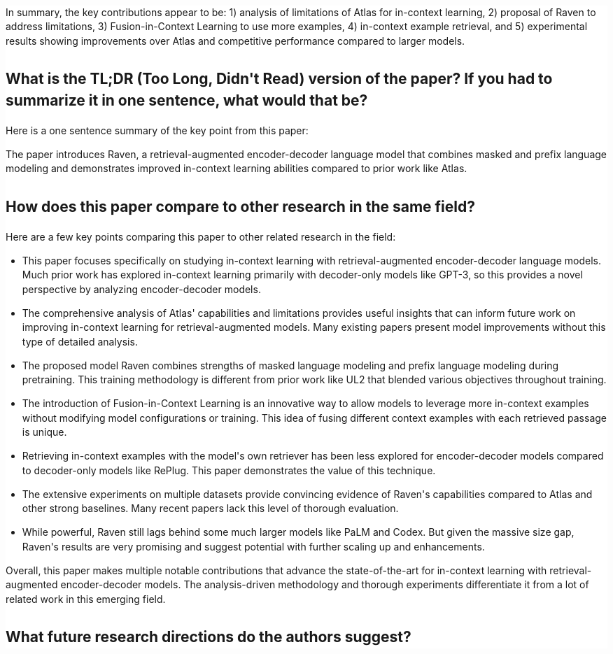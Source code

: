 In summary, the key contributions appear to be: 1) analysis of limitations of Atlas for in-context learning, 2) proposal of Raven to address limitations, 3) Fusion-in-Context Learning to use more examples, 4) in-context example retrieval, and 5) experimental results showing improvements over Atlas and competitive performance compared to larger models.


## What is the TL;DR (Too Long, Didn't Read) version of the paper? If you had to summarize it in one sentence, what would that be?

 Here is a one sentence summary of the key point from this paper:

The paper introduces Raven, a retrieval-augmented encoder-decoder language model that combines masked and prefix language modeling and demonstrates improved in-context learning abilities compared to prior work like Atlas.


## How does this paper compare to other research in the same field?

 Here are a few key points comparing this paper to other related research in the field:

- This paper focuses specifically on studying in-context learning with retrieval-augmented encoder-decoder language models. Much prior work has explored in-context learning primarily with decoder-only models like GPT-3, so this provides a novel perspective by analyzing encoder-decoder models. 

- The comprehensive analysis of Atlas' capabilities and limitations provides useful insights that can inform future work on improving in-context learning for retrieval-augmented models. Many existing papers present model improvements without this type of detailed analysis.

- The proposed model Raven combines strengths of masked language modeling and prefix language modeling during pretraining. This training methodology is different from prior work like UL2 that blended various objectives throughout training.

- The introduction of Fusion-in-Context Learning is an innovative way to allow models to leverage more in-context examples without modifying model configurations or training. This idea of fusing different context examples with each retrieved passage is unique.

- Retrieving in-context examples with the model's own retriever has been less explored for encoder-decoder models compared to decoder-only models like RePlug. This paper demonstrates the value of this technique.

- The extensive experiments on multiple datasets provide convincing evidence of Raven's capabilities compared to Atlas and other strong baselines. Many recent papers lack this level of thorough evaluation.

- While powerful, Raven still lags behind some much larger models like PaLM and Codex. But given the massive size gap, Raven's results are very promising and suggest potential with further scaling up and enhancements.

Overall, this paper makes multiple notable contributions that advance the state-of-the-art for in-context learning with retrieval-augmented encoder-decoder models. The analysis-driven methodology and thorough experiments differentiate it from a lot of related work in this emerging field.


## What future research directions do the authors suggest?
